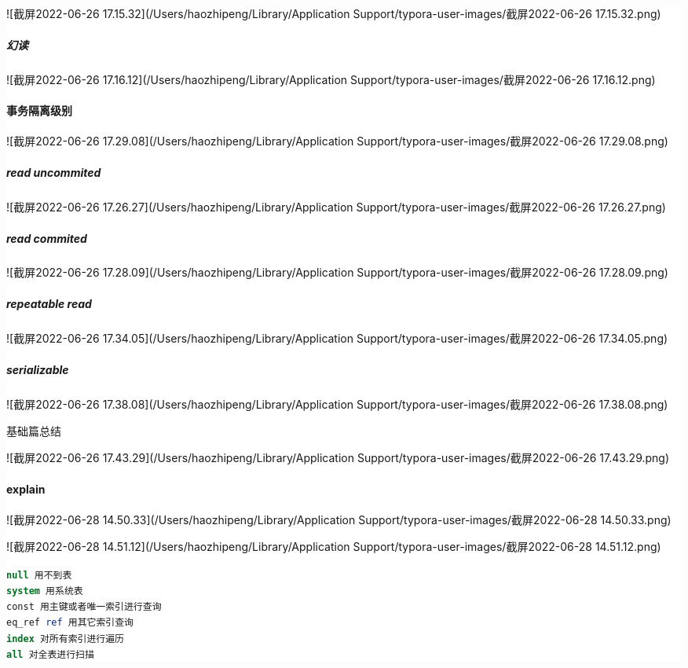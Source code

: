 ![截屏2022-06-26 17.15.32](/Users/haozhipeng/Library/Application Support/typora-user-images/截屏2022-06-26 17.15.32.png)



##### 幻读

![截屏2022-06-26 17.16.12](/Users/haozhipeng/Library/Application Support/typora-user-images/截屏2022-06-26 17.16.12.png)



#### 事务隔离级别

![截屏2022-06-26 17.29.08](/Users/haozhipeng/Library/Application Support/typora-user-images/截屏2022-06-26 17.29.08.png)



##### read uncommited



![截屏2022-06-26 17.26.27](/Users/haozhipeng/Library/Application Support/typora-user-images/截屏2022-06-26 17.26.27.png)



##### read commited

![截屏2022-06-26 17.28.09](/Users/haozhipeng/Library/Application Support/typora-user-images/截屏2022-06-26 17.28.09.png)

 

##### repeatable read

![截屏2022-06-26 17.34.05](/Users/haozhipeng/Library/Application Support/typora-user-images/截屏2022-06-26 17.34.05.png)



##### serializable

![截屏2022-06-26 17.38.08](/Users/haozhipeng/Library/Application Support/typora-user-images/截屏2022-06-26 17.38.08.png)





基础篇总结

![截屏2022-06-26 17.43.29](/Users/haozhipeng/Library/Application Support/typora-user-images/截屏2022-06-26 17.43.29.png)



#### explain

![截屏2022-06-28 14.50.33](/Users/haozhipeng/Library/Application Support/typora-user-images/截屏2022-06-28 14.50.33.png)

![截屏2022-06-28 14.51.12](/Users/haozhipeng/Library/Application Support/typora-user-images/截屏2022-06-28 14.51.12.png)

```sql
null 用不到表
system 用系统表
const 用主键或者唯一索引进行查询
eq_ref ref 用其它索引查询
index 对所有索引进行遍历
all 对全表进行扫描
```

